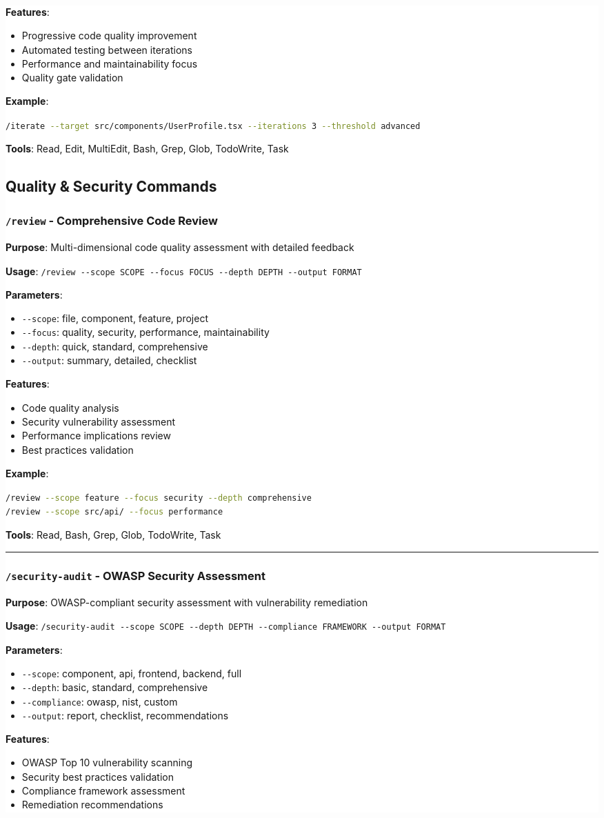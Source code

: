 **Features**:
- Progressive code quality improvement
- Automated testing between iterations
- Performance and maintainability focus
- Quality gate validation

**Example**:
```bash
/iterate --target src/components/UserProfile.tsx --iterations 3 --threshold advanced
```

**Tools**: Read, Edit, MultiEdit, Bash, Grep, Glob, TodoWrite, Task

## Quality & Security Commands

### `/review` - Comprehensive Code Review

**Purpose**: Multi-dimensional code quality assessment with detailed feedback

**Usage**: `/review --scope SCOPE --focus FOCUS --depth DEPTH --output FORMAT`

**Parameters**:
- `--scope`: file, component, feature, project
- `--focus`: quality, security, performance, maintainability
- `--depth`: quick, standard, comprehensive
- `--output`: summary, detailed, checklist

**Features**:
- Code quality analysis
- Security vulnerability assessment
- Performance implications review
- Best practices validation

**Example**:
```bash
/review --scope feature --focus security --depth comprehensive
/review --scope src/api/ --focus performance
```

**Tools**: Read, Bash, Grep, Glob, TodoWrite, Task

---

### `/security-audit` - OWASP Security Assessment

**Purpose**: OWASP-compliant security assessment with vulnerability remediation

**Usage**: `/security-audit --scope SCOPE --depth DEPTH --compliance FRAMEWORK --output FORMAT`

**Parameters**:
- `--scope`: component, api, frontend, backend, full
- `--depth`: basic, standard, comprehensive
- `--compliance`: owasp, nist, custom
- `--output`: report, checklist, recommendations

**Features**:
- OWASP Top 10 vulnerability scanning
- Security best practices validation
- Compliance framework assessment
- Remediation recommendations

